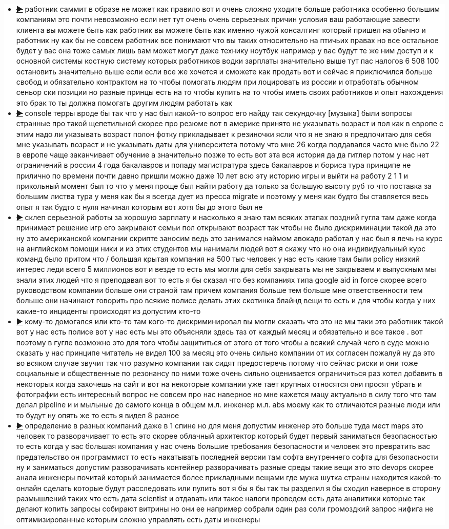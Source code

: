  - ~~[▶](https://www.youtube.com/watch?v=EUxDZZpaKZY&t=5113)~~  работник саммит в образе не может как правило вот и очень сложно уходите больше работника особенно большим компаниям это почти невозможно если нет тут очень очень серьезных причин условия ваш работающие завести клиента вы можете быть как работник вы можете быть как именно чужой консалтинг который пришел на обычно и работник ну как бы не совсем работник все понимают что вы таких относительно на птичьих правах но все остальное будет у вас она тоже самых лишь вам может могут даже технику ноутбук например у вас будут те же ним доступ и к основной системы костную систему которых работников водки зарплаты значительно выше тут пас налогов 6 508 100 остановить значительно выше если если все же хочется и сможете как продать вот и сейчас я приключился больше свобод и обязательно контрактом на то чтобы помогать людям при лоцировать из россии и отработать обычном сеньор ски позиции но разные принцы есть на то чтобы купить на то чтобы иметь своих работников и опыт нахождения это брак то ты должна помогать другим людям работать как 
 - ~~[▶](https://www.youtube.com/watch?v=EUxDZZpaKZY&t=5191)~~  console терры вроде бы так что у нас был какой-то вопрос его найду так секундочку [музыка] были вопросы странные про такой щепетильной скорее про резюме вот в америке принято не указывать возраст и пол как в европе с этим надо ли указывать возраст полон фотку прикладывает к резиночки ясли что я не знаю я предпочитаю для себя мне указывать возраст и не указывать даты для университета потому что мне 26 когда поддавался часто мне было 22 в европе чаще заканчивает обучение а значительно позже то есть вот эта вся история да да гитлер потом у нас нет ограничений в россии 4 года бакалавров и попаду магистратура здесь бакалавров и бориса тура принципе не прилично по времени почти давно пришли можно даже 10 лет всю эту историю игры и выйти на работу 2 1 1 и прикольный момент был то что у меня проще был найти работу да только за большую высоту руб то что поставка за большим листва тура у меня как бы я всегда дует из прессa migrate и поэтому у меня как будто бы ставляется весь опыт я так будто с нуля начинал которым вот хотя бы до этого был не 
 - ~~[▶](https://www.youtube.com/watch?v=EUxDZZpaKZY&t=5291)~~  склеп серьезной работы за хорошую зарплату и насколько я знаю там всяких этапах поздний гугла там даже когда принимает решение игр его закрывают семьи пол открывают возраст так чтобы не было дискриминации такой да это ну это американской компании скрипте заносим ведь это занимался наймом авокадо работал у нас был я лечь на курс на английском помощи ники и из этих студентов мы нанимали людей вот я скажу что но она индивидуальный курс команд было притом что / большая крытая компания на 500 тыс человек у нас есть какие там были policy низкий интерес леди всего 5 миллионов вот и везде то есть мы могли для себя закрывать мы не закрываем и выпускным мы знали этих людей что я преподавал вот то есть я бы сказал что без компаниях типа google aid in force скорее всего руководством компании больше они страной там причем компания больше тем больше мне ответственности тем больше они начинают говорить про всякие полисе делать этих скотинка блайнд вещи то есть и для чтобы когда у них какие-то инциденты происходят из допустим кто-то 
 - ~~[▶](https://www.youtube.com/watch?v=EUxDZZpaKZY&t=5396)~~  кому-то домогался или кто-то там кого-то дискриминировал вы могли сказать что это не мы таки это работник такой вот у нас есть полисе вот у нас есть мы это объясняли здесь таз от каждый месяц и обязательно и все такое . вот поэтому в гугле возможно это для того чтобы защититься от этого от того чтобы а всякий случай чего в суде можно сказать у нас принципе читатель не видел 100 за месяц это очень сильно компании от их согласен пожалуй ну да это во всяком случае звучит так что разумно компании так сидят предостеречь потому что сейчас риски и они тоже социальные и общественные по резонансу по ними тоже очень сильно оценивается ограничиться раз хотел добавить в некоторых когда захочешь на сайт и вот на некоторые компании уже тает крупных относятся они просят убрать и фотографии есть интересный вопрос не совсем про нас наверное но мне кажется мацу актуально в силу того что там делал pipeline и и мыльные до самого конца в общем м.л. инженер м.л. abs моему как то отличаются разные люди или то будут ну опять же то есть я видел 8 разное 
 - ~~[▶](https://www.youtube.com/watch?v=EUxDZZpaKZY&t=5476)~~  определение в разных компаний даже в 1 спине но для меня допустим инженер это больше туда мест maps это человек то разворачивает то есть это скорее облачный архитектор который будет первый заниматься безопасностью то есть когда у вас большая компания у нас очень большие требования безопасности и человек это превратить вас предательство он программист то есть накатывать последней версии там софта внутреннего софта для безопасности ну и заниматься допустим разворачивать контейнер разворачивать разные среды такие вещи это это devops скорее анала инженеры почитай который занимается более прикладными вещами где мужа шутка страны находится какой-то онлайн сделать которые будут расследовать или пулить вот я бы я бы так ты разделил я бы сходил наверное в сторону размышлений таких что есть дата scientist и отдавать или такое налоги проведем есть дата аналитики которые так делают копить запросы собирают витрины но они ее например собрали один раз соли громоздкий запрос нифига не оптимизированные которым сложно управлять есть даты инженеры 